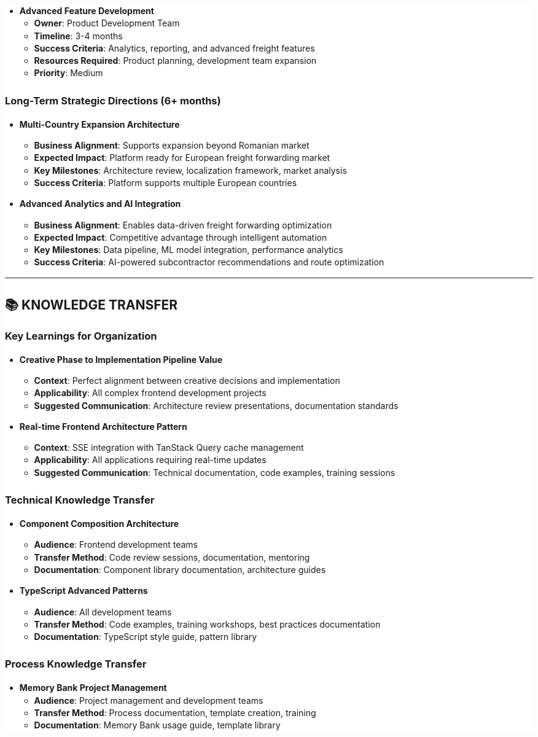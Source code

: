 - **Advanced Feature Development**
  - **Owner**: Product Development Team
  - **Timeline**: 3-4 months
  - **Success Criteria**: Analytics, reporting, and advanced freight features
  - **Resources Required**: Product planning, development team expansion
  - **Priority**: Medium

### Long-Term Strategic Directions (6+ months)

- **Multi-Country Expansion Architecture**
  - **Business Alignment**: Supports expansion beyond Romanian market
  - **Expected Impact**: Platform ready for European freight forwarding market
  - **Key Milestones**: Architecture review, localization framework, market analysis
  - **Success Criteria**: Platform supports multiple European countries

- **Advanced Analytics and AI Integration**
  - **Business Alignment**: Enables data-driven freight forwarding optimization
  - **Expected Impact**: Competitive advantage through intelligent automation
  - **Key Milestones**: Data pipeline, ML model integration, performance analytics
  - **Success Criteria**: AI-powered subcontractor recommendations and route optimization

---

## 📚 KNOWLEDGE TRANSFER

### Key Learnings for Organization

- **Creative Phase to Implementation Pipeline Value**
  - **Context**: Perfect alignment between creative decisions and implementation
  - **Applicability**: All complex frontend development projects
  - **Suggested Communication**: Architecture review presentations, documentation standards

- **Real-time Frontend Architecture Pattern**
  - **Context**: SSE integration with TanStack Query cache management
  - **Applicability**: All applications requiring real-time updates
  - **Suggested Communication**: Technical documentation, code examples, training sessions

### Technical Knowledge Transfer

- **Component Composition Architecture**
  - **Audience**: Frontend development teams
  - **Transfer Method**: Code review sessions, documentation, mentoring
  - **Documentation**: Component library documentation, architecture guides

- **TypeScript Advanced Patterns**
  - **Audience**: All development teams
  - **Transfer Method**: Code examples, training workshops, best practices documentation
  - **Documentation**: TypeScript style guide, pattern library

### Process Knowledge Transfer

- **Memory Bank Project Management**
  - **Audience**: Project management and development teams
  - **Transfer Method**: Process documentation, template creation, training
  - **Documentation**: Memory Bank usage guide, template library
